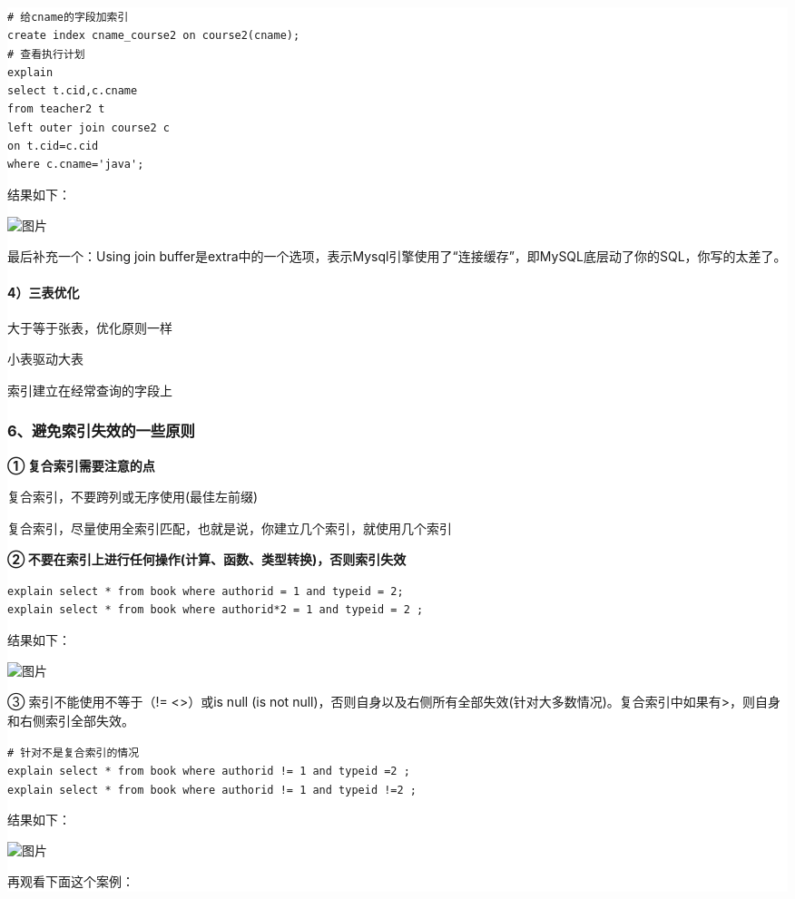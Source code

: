 ```
# 给cname的字段加索引
create index cname_course2 on course2(cname);
# 查看执行计划
explain 
select t.cid,c.cname
from teacher2 t 
left outer join course2 c
on t.cid=c.cid 
where c.cname='java';
```

结果如下：

![图片](https://mmbiz.qpic.cn/mmbiz_png/JNfe5NcuJicsZXiaj3mKR159vg5Ltw2UWRAx8JRqc5cn1piaRvETvp5PvO1BjLO8yUMgolYq4XRMllMElNicJI8U8g/640?wx_fmt=png&wxfrom=5&wx_lazy=1&wx_co=1)

最后补充一个：Using join buffer是extra中的一个选项，表示Mysql引擎使用了“连接缓存”，即MySQL底层动了你的SQL，你写的太差了。

#### 4）三表优化

大于等于张表，优化原则一样

小表驱动大表

索引建立在经常查询的字段上

### 6、避免索引失效的一些原则

**① 复合索引需要注意的点**

复合索引，不要跨列或无序使用(最佳左前缀)

复合索引，尽量使用全索引匹配，也就是说，你建立几个索引，就使用几个索引

**② 不要在索引上进行任何操作(计算、函数、类型转换)，否则索引失效**

```
explain select * from book where authorid = 1 and typeid = 2;
explain select * from book where authorid*2 = 1 and typeid = 2 ;
```

结果如下：

![图片](https://mmbiz.qpic.cn/mmbiz_png/JNfe5NcuJicsZXiaj3mKR159vg5Ltw2UWRxyhJULGyL9icEPYpDj2X5ibB5DN8txP1etPycmgp9RAibqktn6oWYFRiag/640?wx_fmt=png&wxfrom=5&wx_lazy=1&wx_co=1)

③ 索引不能使用不等于（!= <>）或is null (is not null)，否则自身以及右侧所有全部失效(针对大多数情况)。复合索引中如果有>，则自身和右侧索引全部失效。

```
# 针对不是复合索引的情况
explain select * from book where authorid != 1 and typeid =2 ;
explain select * from book where authorid != 1 and typeid !=2 ;
```

结果如下：

![图片](https://mmbiz.qpic.cn/mmbiz_png/JNfe5NcuJicsZXiaj3mKR159vg5Ltw2UWRncelqFlhOpicDb4eH66eMDWefG10uppvyFLxRgQRvyMYomyw9uP69lw/640?wx_fmt=png&wxfrom=5&wx_lazy=1&wx_co=1)

再观看下面这个案例：
